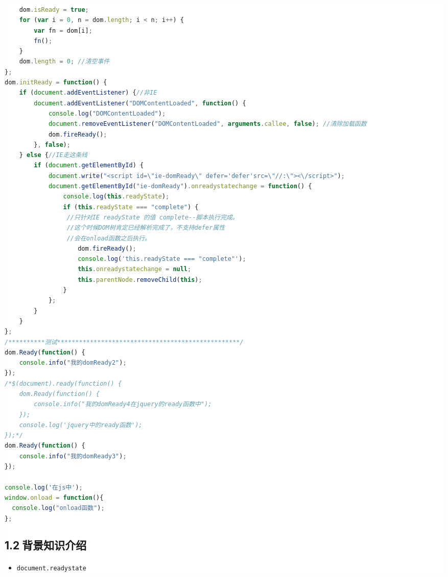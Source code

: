 ```javascript
    dom.isReady = true;
    for (var i = 0, n = dom.length; i < n; i++) {
        var fn = dom[i];
        fn();
    }
    dom.length = 0; //清空事件
};
dom.initReady = function() {
    if (document.addEventListener) {//非IE
        document.addEventListener("DOMContentLoaded", function() {
            console.log("DOMContentLoaded");
            document.removeEventListener("DOMContentLoaded", arguments.callee, false); //清除加载函数
            dom.fireReady();
        }, false);
    } else {//IE走这条线
        if (document.getElementById) {
            document.write("<script id=\"ie-domReady\" defer='defer'src=\"//:\"><\/script>");
            document.getElementById("ie-domReady").onreadystatechange = function() {
                console.log(this.readyState);
                if (this.readyState === "complete") {
                 //只针对IE readyState 的值 complete--脚本执行完成。
                 //这个时候DOM树肯定已经解析完成了，不支持defer属性
                 //会在onload函数之后执行。
                    dom.fireReady();
                    console.log('this.readyState === "complete"');
                    this.onreadystatechange = null;
                    this.parentNode.removeChild(this);
                }
            };
        }
    }
};
/**********测试**************************************************/
dom.Ready(function() {
    console.info("我的domReady2");
});
/*$(document).ready(function() {
    dom.Ready(function() {
        console.info("我的domReady4在jquery的ready函数中");
    });
    console.log('jquery中的ready函数');
});*/
dom.Ready(function() {
    console.info("我的domReady3");
});

console.log('在js中');
window.onload = function(){
  console.log("onload函数");
};
```
## 1.2 背景知识介绍
- `document.readystate`
